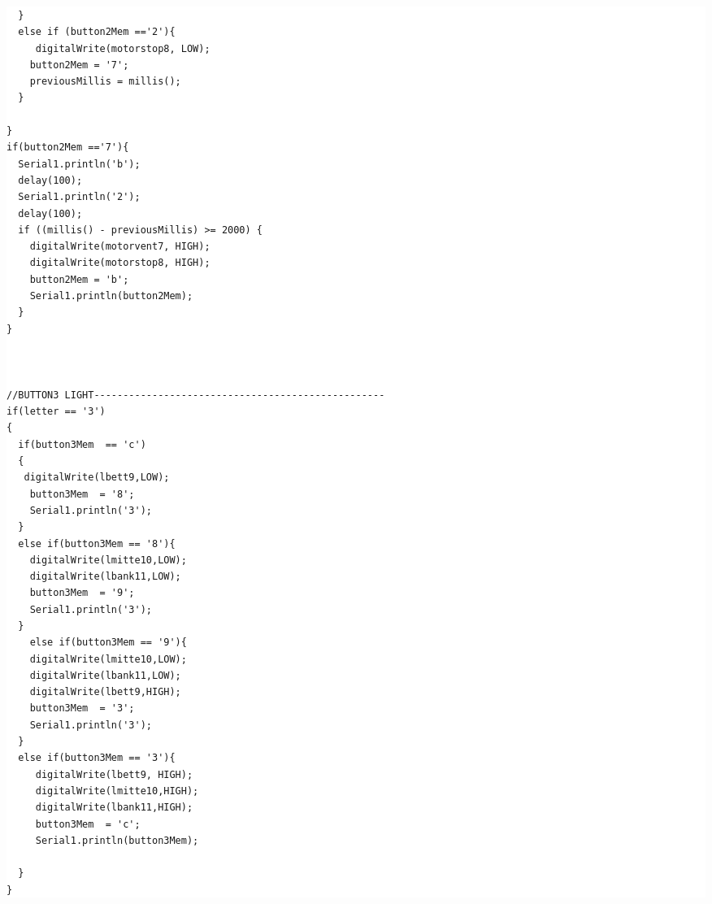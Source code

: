 
      }
      else if (button2Mem =='2'){
         digitalWrite(motorstop8, LOW);
        button2Mem = '7';
        previousMillis = millis();
      }

    }   
    if(button2Mem =='7'){
      Serial1.println('b');
      delay(100);
      Serial1.println('2');
      delay(100);
      if ((millis() - previousMillis) >= 2000) {  
        digitalWrite(motorvent7, HIGH);
        digitalWrite(motorstop8, HIGH);
        button2Mem = 'b';
        Serial1.println(button2Mem);
      }
    }



    //BUTTON3 LIGHT--------------------------------------------------    
    if(letter == '3')
    {
      if(button3Mem  == 'c')
      {
       digitalWrite(lbett9,LOW);   
        button3Mem  = '8'; 
        Serial1.println('3');        
      } 
      else if(button3Mem == '8'){
        digitalWrite(lmitte10,LOW);
        digitalWrite(lbank11,LOW);
        button3Mem  = '9';
        Serial1.println('3');  
      }
        else if(button3Mem == '9'){
        digitalWrite(lmitte10,LOW);
        digitalWrite(lbank11,LOW);
        digitalWrite(lbett9,HIGH);
        button3Mem  = '3';
        Serial1.println('3');  
      }
      else if(button3Mem == '3'){
         digitalWrite(lbett9, HIGH);
         digitalWrite(lmitte10,HIGH);
         digitalWrite(lbank11,HIGH);
         button3Mem  = 'c';
         Serial1.println(button3Mem); 
      
      }
    }
